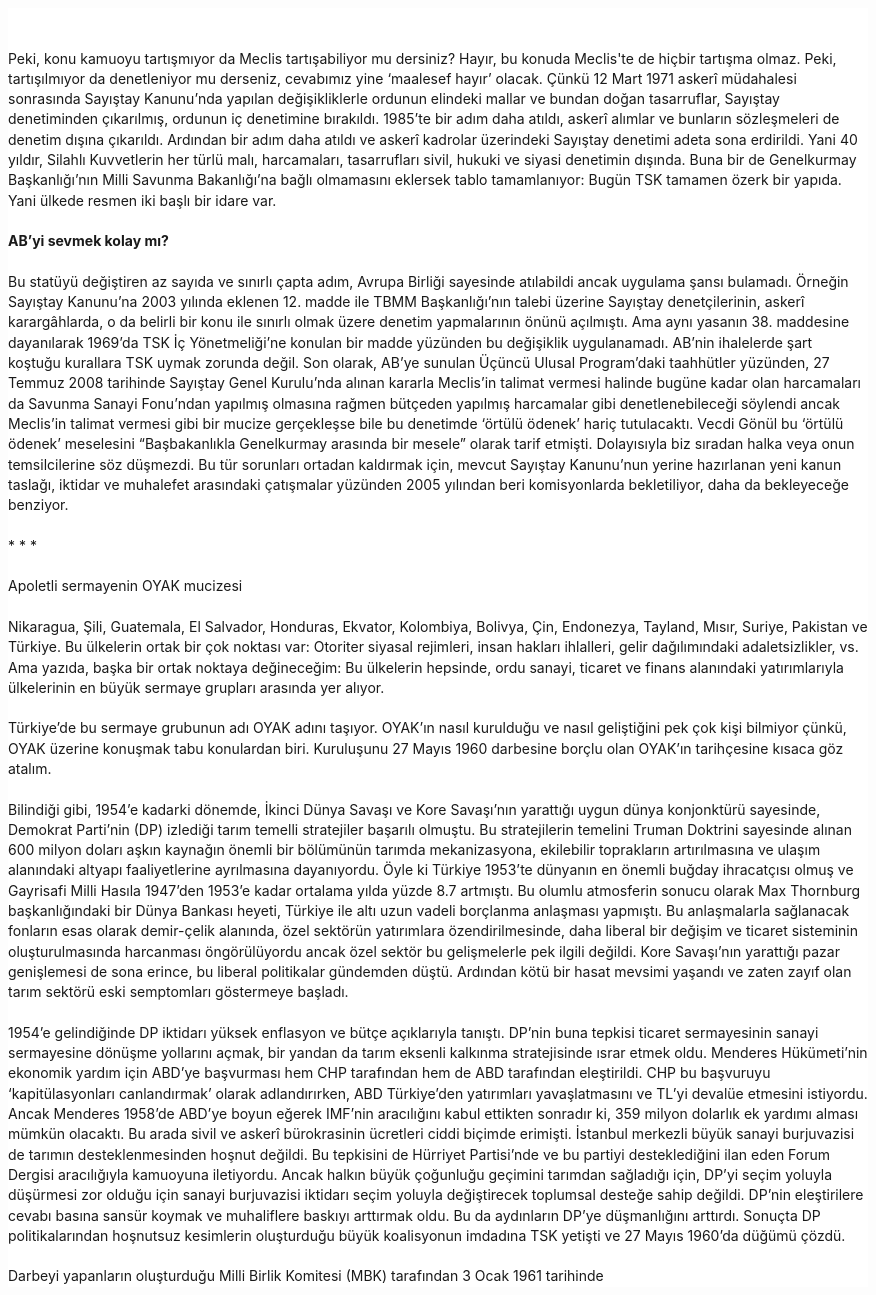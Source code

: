 <br/><br/>Peki, konu kamuoyu tartışmıyor da Meclis tartışabiliyor mu dersiniz? Hayır, bu konuda Meclis'te de hiçbir tartışma olmaz. Peki, tartışılmıyor da denetleniyor mu derseniz, cevabımız yine ‘maalesef hayır’ olacak. Çünkü 12 Mart 1971 askerî müdahalesi sonrasında Sayıştay Kanunu’nda yapılan değişikliklerle ordunun elindeki mallar ve bundan doğan tasarruflar, Sayıştay denetiminden çıkarılmış, ordunun iç denetimine bırakıldı. 1985’te bir adım daha atıldı, askerî alımlar ve bunların sözleşmeleri de denetim dışına çıkarıldı. Ardından bir adım daha atıldı ve askerî kadrolar üzerindeki Sayıştay denetimi adeta sona erdirildi. Yani 40 yıldır, Silahlı Kuvvetlerin her türlü malı, harcamaları, tasarrufları sivil, hukuki ve siyasi denetimin dışında. Buna bir de Genelkurmay Başkanlığı’nın Milli Savunma Bakanlığı’na bağlı olmamasını eklersek tablo tamamlanıyor: Bugün TSK tamamen özerk bir yapıda. Yani ülkede resmen iki başlı bir idare var. <b><br/><br/>AB’yi sevmek kolay mı? </b><br/><br/>Bu statüyü değiştiren az sayıda ve sınırlı çapta adım, Avrupa Birliği sayesinde atılabildi ancak uygulama şansı bulamadı. Örneğin Sayıştay Kanunu’na 2003 yılında eklenen 12. madde ile TBMM Başkanlığı’nın talebi üzerine Sayıştay denetçilerinin, askerî karargâhlarda, o da belirli bir konu ile sınırlı olmak üzere denetim yapmalarının önünü açılmıştı. Ama aynı yasanın 38. maddesine dayanılarak 1969’da TSK İç Yönetmeliği’ne konulan bir madde yüzünden bu değişiklik uygulanamadı. AB’nin ihalelerde şart koştuğu kurallara TSK uymak zorunda değil. Son olarak, AB’ye sunulan Üçüncü Ulusal Program’daki taahhütler yüzünden, 27 Temmuz 2008 tarihinde Sayıştay Genel Kurulu’nda alınan kararla Meclis’in talimat vermesi halinde bugüne kadar olan harcamaları da Savunma Sanayi Fonu’ndan yapılmış olmasına rağmen bütçeden yapılmış harcamalar gibi denetlenebileceği söylendi ancak Meclis’in talimat vermesi gibi bir mucize gerçekleşse bile bu denetimde ‘örtülü ödenek’ hariç tutulacaktı. Vecdi Gönül bu ‘örtülü ödenek’ meselesini “Başbakanlıkla Genelkurmay arasında bir mesele” olarak tarif etmişti. Dolayısıyla biz sıradan halka veya onun temsilcilerine söz düşmezdi. Bu tür sorunları ortadan kaldırmak için, mevcut Sayıştay Kanunu’nun yerine hazırlanan yeni kanun taslağı, iktidar ve muhalefet arasındaki çatışmalar yüzünden 2005 yılından beri komisyonlarda bekletiliyor, daha da bekleyeceğe benziyor. <b> </b> <br/><br/>* * * <br/><br/>Apoletli sermayenin OYAK mucizesi   <br/><br/>Nikaragua, Şili, Guatemala, El Salvador, Honduras, Ekvator, Kolombiya, Bolivya, Çin, Endonezya, Tayland, Mısır, Suriye, Pakistan ve Türkiye. Bu ülkelerin ortak bir çok noktası var: Otoriter siyasal rejimleri, insan hakları ihlalleri, gelir dağılımındaki adaletsizlikler, vs. Ama yazıda, başka bir ortak noktaya değineceğim: Bu ülkelerin hepsinde, ordu sanayi, ticaret ve finans alanındaki yatırımlarıyla ülkelerinin en büyük sermaye grupları arasında yer alıyor. <br/><br/>Türkiye’de bu sermaye grubunun adı OYAK adını taşıyor. OYAK’ın nasıl kurulduğu ve nasıl geliştiğini pek çok kişi bilmiyor çünkü, OYAK üzerine konuşmak tabu konulardan biri. Kuruluşunu 27 Mayıs 1960 darbesine borçlu olan OYAK’ın tarihçesine kısaca göz atalım. <br/><br/>Bilindiği gibi, 1954’e kadarki dönemde, İkinci Dünya Savaşı ve Kore Savaşı’nın yarattığı uygun dünya konjonktürü sayesinde, Demokrat Parti’nin (DP) izlediği tarım temelli stratejiler başarılı olmuştu. Bu stratejilerin temelini Truman Doktrini sayesinde alınan 600 milyon doları aşkın kaynağın önemli bir bölümünün tarımda mekanizasyona, ekilebilir toprakların artırılmasına ve ulaşım alanındaki altyapı faaliyetlerine ayrılmasına dayanıyordu. Öyle ki Türkiye 1953’te dünyanın en önemli buğday ihracatçısı olmuş ve Gayrisafi Milli Hasıla 1947’den 1953’e kadar ortalama yılda yüzde 8.7 artmıştı. Bu olumlu atmosferin sonucu olarak Max Thornburg başkanlığındaki bir Dünya Bankası heyeti, Türkiye ile altı uzun vadeli borçlanma anlaşması yapmıştı. Bu anlaşmalarla sağlanacak fonların esas olarak demir-çelik alanında, özel sektörün yatırımlara özendirilmesinde, daha liberal bir değişim ve ticaret sisteminin oluşturulmasında harcanması öngörülüyordu ancak özel sektör bu gelişmelerle pek ilgili değildi. Kore Savaşı’nın yarattığı pazar genişlemesi de sona erince, bu liberal politikalar gündemden düştü. Ardından kötü bir hasat mevsimi yaşandı ve zaten zayıf olan tarım sektörü eski semptomları göstermeye başladı. <br/><br/>1954’e gelindiğinde DP iktidarı yüksek enflasyon ve bütçe açıklarıyla tanıştı. DP’nin buna tepkisi ticaret sermayesinin sanayi sermayesine dönüşme yollarını açmak, bir yandan da tarım eksenli kalkınma stratejisinde ısrar etmek oldu. Menderes Hükümeti’nin ekonomik yardım için ABD’ye başvurması hem CHP tarafından hem de ABD tarafından eleştirildi. CHP bu başvuruyu ‘kapitülasyonları canlandırmak’ olarak adlandırırken, ABD Türkiye’den yatırımları yavaşlatmasını ve TL’yi devalüe etmesini istiyordu. Ancak Menderes 1958’de ABD’ye boyun eğerek IMF’nin aracılığını kabul ettikten sonradır ki, 359 milyon dolarlık ek yardımı alması mümkün olacaktı. Bu arada sivil ve askerî bürokrasinin ücretleri ciddi biçimde erimişti. İstanbul merkezli büyük sanayi burjuvazisi de tarımın desteklenmesinden hoşnut değildi. Bu tepkisini de Hürriyet Partisi’nde ve bu partiyi desteklediğini ilan eden Forum Dergisi aracılığıyla kamuoyuna iletiyordu. Ancak halkın büyük çoğunluğu geçimini tarımdan sağladığı için, DP’yi seçim yoluyla düşürmesi zor olduğu için sanayi burjuvazisi iktidarı seçim yoluyla değiştirecek toplumsal desteğe sahip değildi. DP’nin eleştirilere cevabı basına sansür koymak ve muhaliflere baskıyı arttırmak oldu. Bu da aydınların DP’ye düşmanlığını arttırdı. Sonuçta DP politikalarından hoşnutsuz kesimlerin oluşturduğu büyük koalisyonun imdadına TSK yetişti ve 27 Mayıs 1960’da düğümü çözdü. <br/><br/>Darbeyi yapanların oluşturduğu Milli Birlik Komitesi (MBK) tarafından 3 Ocak 1961 tarihinde